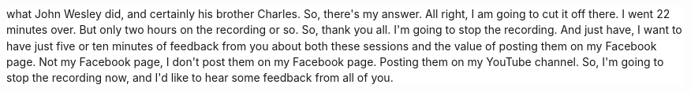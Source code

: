 what John Wesley did, and certainly his brother Charles. So, there's my answer. All right, I am going to cut it off there. I went 22 minutes over. But only two hours on the recording or so. So, thank you all. I'm going to stop the recording. And just have, I want to have just five or ten minutes of feedback from you about both these sessions and the value of posting them on my Facebook page. Not my Facebook page, I don't post them on my Facebook page. Posting them on my YouTube channel. So, I'm going to stop the recording now, and I'd like to hear some feedback from all of you.